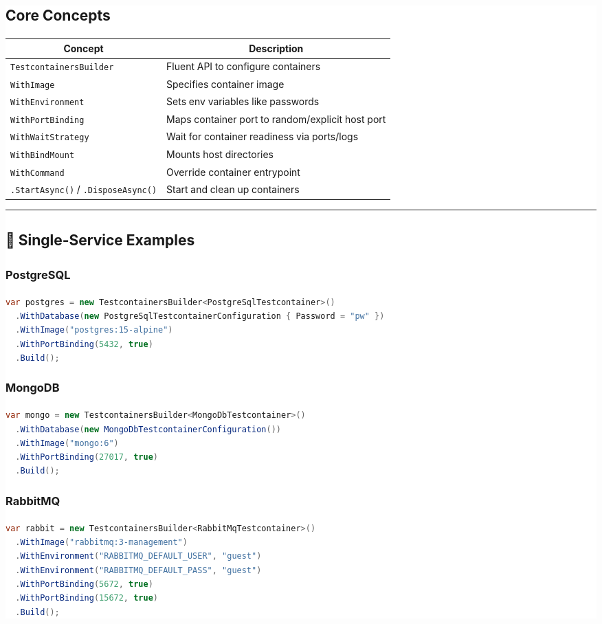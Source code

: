 
## Core Concepts

| Concept                             | Description                                      |
| ----------------------------------- | ------------------------------------------------ |
| `TestcontainersBuilder`             | Fluent API to configure containers               |
| `WithImage`                         | Specifies container image                        |
| `WithEnvironment`                   | Sets env variables like passwords                |
| `WithPortBinding`                   | Maps container port to random/explicit host port |
| `WithWaitStrategy`                  | Wait for container readiness via ports/logs      |
| `WithBindMount`                     | Mounts host directories                          |
| `WithCommand`                       | Override container entrypoint                    |
| `.StartAsync()` / `.DisposeAsync()` | Start and clean up containers                    |

---

## 📅 Single-Service Examples

### PostgreSQL

```csharp
var postgres = new TestcontainersBuilder<PostgreSqlTestcontainer>()
  .WithDatabase(new PostgreSqlTestcontainerConfiguration { Password = "pw" })
  .WithImage("postgres:15-alpine")
  .WithPortBinding(5432, true)
  .Build();
```

### MongoDB

```csharp
var mongo = new TestcontainersBuilder<MongoDbTestcontainer>()
  .WithDatabase(new MongoDbTestcontainerConfiguration())
  .WithImage("mongo:6")
  .WithPortBinding(27017, true)
  .Build();
```

### RabbitMQ

```csharp
var rabbit = new TestcontainersBuilder<RabbitMqTestcontainer>()
  .WithImage("rabbitmq:3-management")
  .WithEnvironment("RABBITMQ_DEFAULT_USER", "guest")
  .WithEnvironment("RABBITMQ_DEFAULT_PASS", "guest")
  .WithPortBinding(5672, true)
  .WithPortBinding(15672, true)
  .Build();
```
